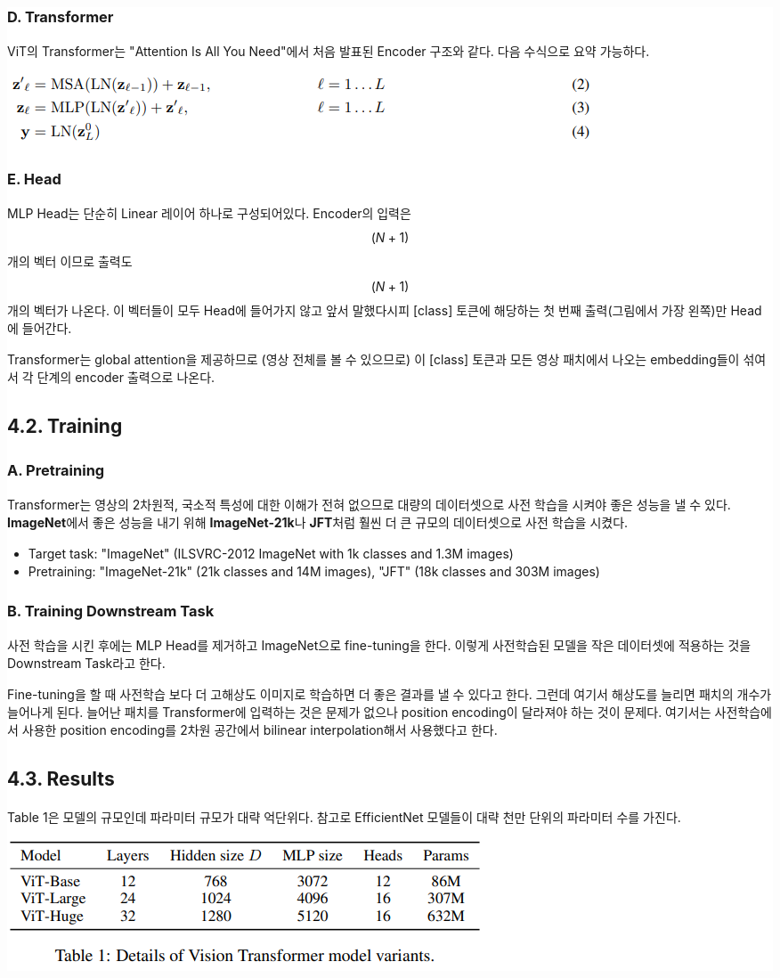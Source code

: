 


### D. Transformer

ViT의 Transformer는 "Attention Is All You Need"에서 처음 발표된 Encoder 구조와 같다. 다음 수식으로 요약 가능하다.

![vit_eq234](../assets/transformer/vit_eq234.png)



### E. Head

MLP Head는 단순히 Linear 레이어 하나로 구성되어있다. Encoder의 입력은 $$(N+1)$$개의 벡터 이므로 출력도 $$(N+1)$$개의 벡터가 나온다. 이 벡터들이 모두 Head에 들어가지 않고 앞서 말했다시피 [class] 토큰에 해당하는 첫 번째 출력(그림에서 가장 왼쪽)만 Head에 들어간다.

Transformer는 global attention을 제공하므로 (영상 전체를 볼 수 있으므로) 이 [class] 토큰과 모든 영상 패치에서 나오는 embedding들이 섞여서 각 단계의 encoder 출력으로 나온다.



## 4.2. Training

### A. Pretraining

Transformer는 영상의 2차원적, 국소적 특성에 대한 이해가 전혀 없으므로 대량의 데이터셋으로 사전 학습을 시켜야 좋은 성능을 낼 수 있다. **ImageNet**에서 좋은 성능을 내기 위해 **ImageNet-21k**나 **JFT**처럼 훨씬 더 큰 규모의 데이터셋으로 사전 학습을 시켰다.

- Target task: "ImageNet" (ILSVRC-2012 ImageNet with 1k classes and 1.3M images)
- Pretraining: "ImageNet-21k" (21k classes and 14M images), "JFT" (18k classes and 303M images)

### B. Training Downstream Task

사전 학습을 시킨 후에는 MLP Head를 제거하고 ImageNet으로 fine-tuning을 한다. 이렇게 사전학습된 모델을 작은 데이터셋에 적용하는 것을 Downstream Task라고 한다. 

Fine-tuning을 할 때 사전학습 보다 더 고해상도 이미지로 학습하면 더 좋은 결과를 낼 수 있다고 한다. 그런데 여기서 해상도를 늘리면 패치의 개수가 늘어나게 된다. 늘어난 패치를 Transformer에 입력하는 것은 문제가 없으나 position encoding이 달라져야 하는 것이 문제다. 여기서는 사전학습에서 사용한 position encoding를 2차원 공간에서 bilinear interpolation해서 사용했다고 한다.



## 4.3. Results

Table 1은 모델의 규모인데 파라미터 규모가 대략 억단위다. 참고로 EfficientNet 모델들이 대략 천만 단위의 파라미터 수를 가진다.

![vit_models](../assets/transformer/vit_models.png)
